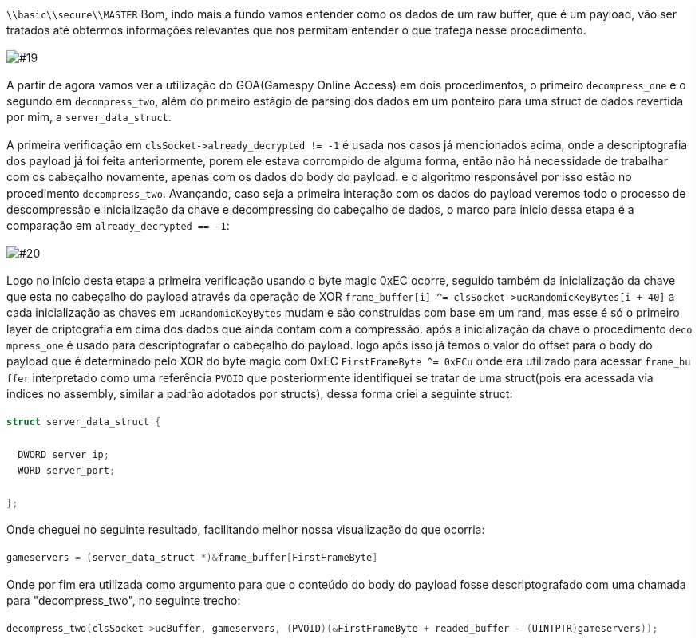 ```\\basic\\secure\\MASTER```
Bom, indo mais a fundo vamos entender como os dados de um raw buffer, que é um payload, vão ser tratados até obtermos informações relevantes que nos permitam entender o que trafega nesse procedimento.

![#19](imagens/bf1942_10.png)

A partir de agora vamos ver a utilização do GOA(Gamespy Online Access) em dois procedimentos, o primeiro ```decompress_one``` e o segundo em ```decompress_two```, além do primeiro estágio de parsing dos dados em um ponteiro para uma struct de dados revertida por mim, a ```server_data_struct```.

A primeira verificação em ```clsSocket->already_decrypted != -1``` é usada nos casos já mencionados acima, onde a descriptografia dos payload já foi feita anteriormente, porem ele estava corrompido de alguma forma, então não há necessidade de trabalhar com os cabeçalho novamente, apenas com os dados do body do payload. e o algoritmo responsável por isso estão no procedimento ```decompress_two```. Avançando, caso seja a primeira interação com os dados do payload veremos todo o processo de descompressão e inicialização da chave e decompressing do cabeçalho de dados, o marco para inicio dessa etapa é a comparação em ```already_decrypted == -1```:

![#20](imagens/bf1942_11.png)

Logo no início desta etapa a primeira verificação usando o byte magic 0xEC ocorre, seguido também da inicialização da chave que esta no cabeçalho do payload através da operação de XOR ```frame_buffer[i] ^= clsSocket->ucRandomicKeyBytes[i + 40]``` a cada inicialização as chaves em ```ucRandomicKeyBytes``` mudam e são construídas com base em um rand, mas esse é só o primeiro layer de criptografia em cima dos dados que ainda contam com a compressão. após a inicialização da chave o procedimento ```decompress_one``` é usado para descriptografar o cabeçalho do payload. logo após isso já temos o valor do offset para o body do payload que é determinado pelo XOR do byte magic com 0xEC ```FirstFrameByte ^= 0xECu``` onde era utilizado para acessar ```frame_buffer``` interpretado como uma referência ```PVOID``` que posteriormente identifiquei se tratar de uma struct(pois era acessada via indices no assembly, similar a padrão adotados por structs), dessa forma criei a seguinte struct:

```c++
struct server_data_struct {

  DWORD server_ip;
  WORD server_port;

};
```

Onde cheguei no seguinte resultado, facilitando melhor nossa visualização do que ocorria:

```c++
gameservers = (server_data_struct *)&frame_buffer[FirstFrameByte]
```

Onde por fim era utilizada como argumento para que o conteúdo do body do payload fosse descriptografado com uma chamada para "decompress_two", no seguinte trecho:

```c++
decompress_two(clsSocket->ucBuffer, gameservers, (PVOID)(&FirstFrameByte + readed_buffer - (UINTPTR)gameservers));
```
